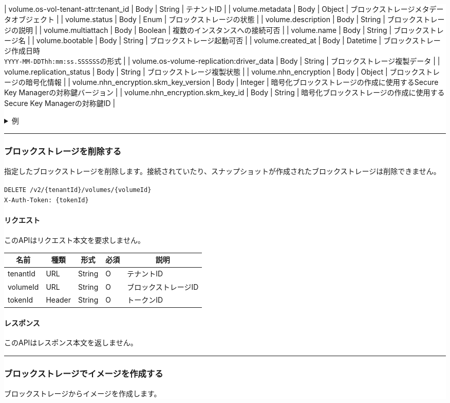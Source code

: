 | volume.os-vol-tenant-attr:tenant_id | Body | String | テナントID |
| volume.metadata | Body | Object | ブロックストレージメタデータオブジェクト |
| volume.status | Body | Enum | ブロックストレージの状態 |
| volume.description | Body | String | ブロックストレージの説明 |
| volume.multiattach | Body | Boolean | 複数のインスタンスへの接続可否 |
| volume.name | Body | String | ブロックストレージ名 |
| volume.bootable | Body | String | ブロックストレージ起動可否 |
| volume.created_at | Body | Datetime | ブロックストレージ作成日時<br>`YYYY-MM-DDThh:mm:ss.SSSSSS`の形式 |
| volume.os-volume-replication:driver_data | Body | String | ブロックストレージ複製データ |
| volume.replication_status | Body | String | ブロックストレージ複製状態 |
| volume.nhn_encryption            | Body | Object | ブロックストレージの暗号化情報 |
| volume.nhn_encryption.skm_key_version | Body | Integer | 暗号化ブロックストレージの作成に使用するSecure Key Managerの対称鍵バージョン |
| volume.nhn_encryption.skm_key_id | Body | String | 暗号化ブロックストレージの作成に使用するSecure Key Managerの対称鍵ID |

<details><summary>例</summary></details>

---

### ブロックストレージを削除する

指定したブロックストレージを削除します。接続されていたり、スナップショットが作成されたブロックストレージは削除できません。

```
DELETE /v2/{tenantId}/volumes/{volumeId}
X-Auth-Token: {tokenId}
```

#### リクエスト
このAPIはリクエスト本文を要求しません。

| 名前 | 種類 | 形式 | 必須 | 説明 |
|---|---|---|---|---|
| tenantId | URL | String | O | テナントID |
| volumeId | URL | String | O | ブロックストレージID |
| tokenId | Header | String | O | トークンID |

#### レスポンス
このAPIはレスポンス本文を返しません。

---

### ブロックストレージでイメージを作成する
ブロックストレージからイメージを作成します。 
